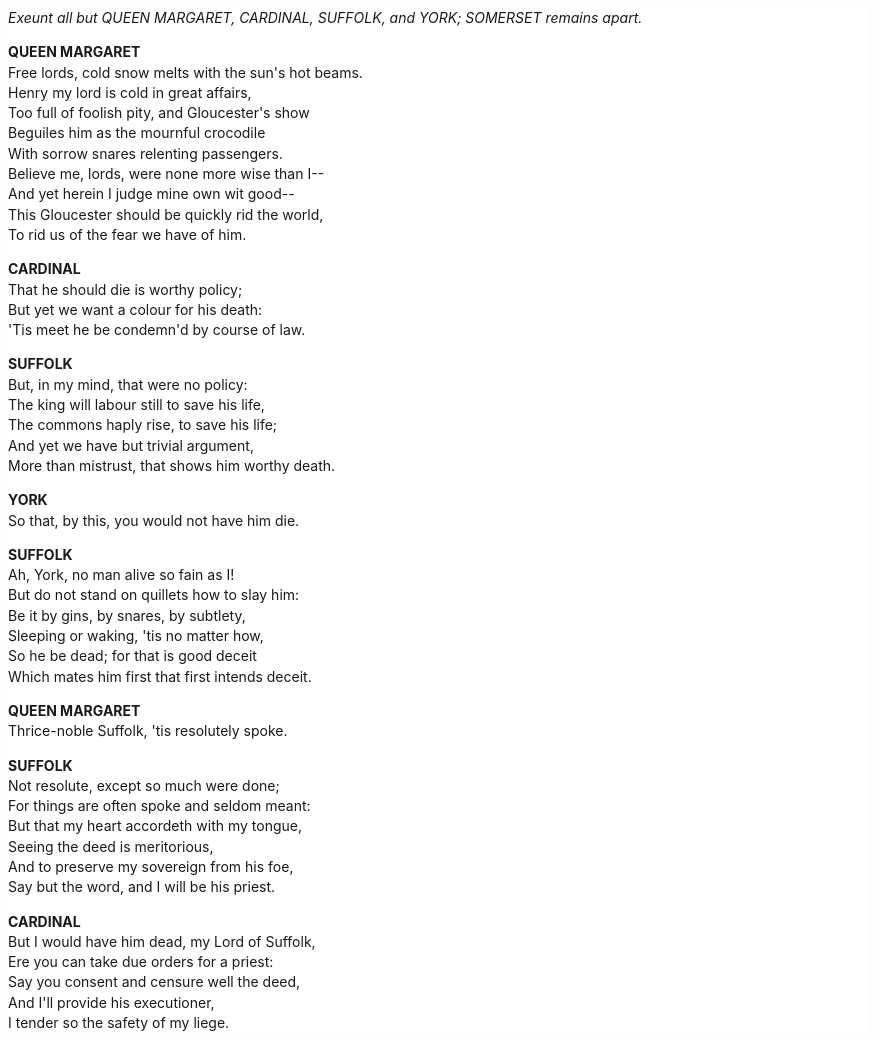 *Exeunt all but QUEEN MARGARET, CARDINAL, SUFFOLK, and
YORK; SOMERSET remains apart.*

**QUEEN MARGARET**  
Free lords, cold snow melts with the sun's hot beams.  
Henry my lord is cold in great affairs,  
Too full of foolish pity, and Gloucester's show  
Beguiles him as the mournful crocodile  
With sorrow snares relenting passengers.  
Believe me, lords, were none more wise than I--  
And yet herein I judge mine own wit good--  
This Gloucester should be quickly rid the world,  
To rid us of the fear we have of him.

**CARDINAL**  
That he should die is worthy policy;  
But yet we want a colour for his death:  
'Tis meet he be condemn'd by course of law.

**SUFFOLK**  
But, in my mind, that were no policy:  
The king will labour still to save his life,  
The commons haply rise, to save his life;  
And yet we have but trivial argument,  
More than mistrust, that shows him worthy death.

**YORK**  
So that, by this, you would not have him die.

**SUFFOLK**  
Ah, York, no man alive so fain as I!  
But do not stand on quillets how to slay him:  
Be it by gins, by snares, by subtlety,  
Sleeping or waking, 'tis no matter how,  
So he be dead; for that is good deceit  
Which mates him first that first intends deceit.

**QUEEN MARGARET**  
Thrice-noble Suffolk, 'tis resolutely spoke.

**SUFFOLK**  
Not resolute, except so much were done;  
For things are often spoke and seldom meant:  
But that my heart accordeth with my tongue,  
Seeing the deed is meritorious,  
And to preserve my sovereign from his foe,  
Say but the word, and I will be his priest.

**CARDINAL**  
But I would have him dead, my Lord of Suffolk,  
Ere you can take due orders for a priest:  
Say you consent and censure well the deed,  
And I'll provide his executioner,  
I tender so the safety of my liege.
